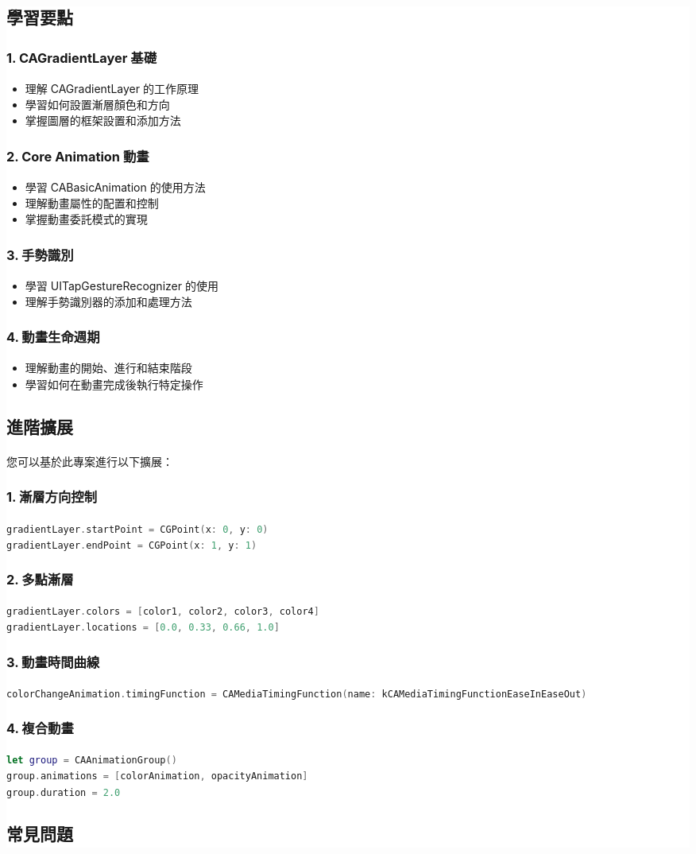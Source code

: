 ## 學習要點

### 1. CAGradientLayer 基礎
- 理解 CAGradientLayer 的工作原理
- 學習如何設置漸層顏色和方向
- 掌握圖層的框架設置和添加方法

### 2. Core Animation 動畫
- 學習 CABasicAnimation 的使用方法
- 理解動畫屬性的配置和控制
- 掌握動畫委託模式的實現

### 3. 手勢識別
- 學習 UITapGestureRecognizer 的使用
- 理解手勢識別器的添加和處理方法

### 4. 動畫生命週期
- 理解動畫的開始、進行和結束階段
- 學習如何在動畫完成後執行特定操作

## 進階擴展

您可以基於此專案進行以下擴展：

### 1. 漸層方向控制
```swift
gradientLayer.startPoint = CGPoint(x: 0, y: 0)
gradientLayer.endPoint = CGPoint(x: 1, y: 1)
```

### 2. 多點漸層
```swift
gradientLayer.colors = [color1, color2, color3, color4]
gradientLayer.locations = [0.0, 0.33, 0.66, 1.0]
```

### 3. 動畫時間曲線
```swift
colorChangeAnimation.timingFunction = CAMediaTimingFunction(name: kCAMediaTimingFunctionEaseInEaseOut)
```

### 4. 複合動畫
```swift
let group = CAAnimationGroup()
group.animations = [colorAnimation, opacityAnimation]
group.duration = 2.0
```

## 常見問題
